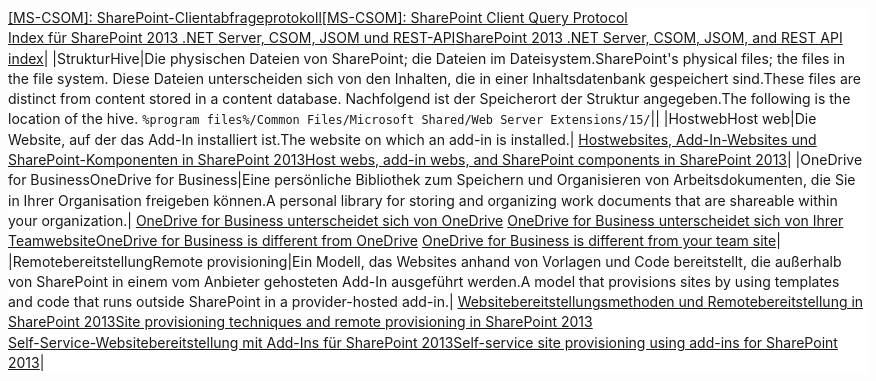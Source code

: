   [[MS-CSOM]: SharePoint-Clientabfrageprotokoll](https://msdn.microsoft.com/en-us/library/dd912094%28v=office.15%29.aspx)</span><span class="sxs-lookup"><span data-stu-id="b053a-152">[[MS-CSOM]: SharePoint Client Query Protocol](https://msdn.microsoft.com/en-us/library/dd912094%28v=office.15%29.aspx)</span></span><br/><span data-ttu-id="b053a-153">[Index für SharePoint 2013 .NET Server, CSOM, JSOM und REST-API]((http://msdn.microsoft.com/library/fddbb75f-9f6c-46d3-8d95-1d4a5e791dfa.aspx))</span><span class="sxs-lookup"><span data-stu-id="b053a-153">[SharePoint 2013 .NET Server, CSOM, JSOM, and REST API index]((http://msdn.microsoft.com/library/fddbb75f-9f6c-46d3-8d95-1d4a5e791dfa.aspx))</span></span>|
|<span data-ttu-id="b053a-154">Struktur</span><span class="sxs-lookup"><span data-stu-id="b053a-154">Hive</span></span>|<span data-ttu-id="b053a-155">Die physischen Dateien von SharePoint; die Dateien im Dateisystem.</span><span class="sxs-lookup"><span data-stu-id="b053a-155">SharePoint's physical files; the files in the file system.</span></span> <span data-ttu-id="b053a-156">Diese Dateien unterscheiden sich von den Inhalten, die in einer Inhaltsdatenbank gespeichert sind.</span><span class="sxs-lookup"><span data-stu-id="b053a-156">These files are distinct from content stored in a content database.</span></span> <span data-ttu-id="b053a-157">Nachfolgend ist der Speicherort der Struktur angegeben.</span><span class="sxs-lookup"><span data-stu-id="b053a-157">The following is the location of the hive.</span></span> `%program files%/Common Files/Microsoft Shared/Web Server Extensions/15/`||
|<span data-ttu-id="b053a-158">Hostweb</span><span class="sxs-lookup"><span data-stu-id="b053a-158">Host web</span></span>|<span data-ttu-id="b053a-159">Die Website, auf der das Add-In installiert ist.</span><span class="sxs-lookup"><span data-stu-id="b053a-159">The website on which an add-in is installed.</span></span>| <span data-ttu-id="b053a-160">[Hostwebsites, Add-In-Websites und SharePoint-Komponenten in SharePoint 2013]((http://msdn.microsoft.com/library/b791cdf5-8aa2-47fa-bc4c-aee437354759.aspx))</span><span class="sxs-lookup"><span data-stu-id="b053a-160">[Host webs, add-in webs, and SharePoint components in SharePoint 2013]((http://msdn.microsoft.com/library/b791cdf5-8aa2-47fa-bc4c-aee437354759.aspx))</span></span>|
|<span data-ttu-id="b053a-161">OneDrive for Business</span><span class="sxs-lookup"><span data-stu-id="b053a-161">OneDrive for Business</span></span>|<span data-ttu-id="b053a-162">Eine persönliche Bibliothek zum Speichern und Organisieren von Arbeitsdokumenten, die Sie in Ihrer Organisation freigeben können.</span><span class="sxs-lookup"><span data-stu-id="b053a-162">A personal library for storing and organizing work documents that are shareable within your organization.</span></span>| <span data-ttu-id="b053a-163">[OneDrive for Business unterscheidet sich von OneDrive](https://support.office.microsoft.com/en-us/article/What-is-OneDrive-for-Business-187f90af-056f-47c0-9656-cc0ddca7fdc2?CorrelationId=2ac1e496-1807-483a-a39f-c1a460efc7af&amp;ui=en-US&amp;rs=en-US&amp;ad=US#differences) [OneDrive for Business unterscheidet sich von Ihrer Teamwebsite](https://support.office.microsoft.com/en-us/article/Should-I-save-my-documents-to-OneDrive-for-Business-or-a-team-site-d18d21a0-1f9f-4f6c-ac45-d52afa0a4a2e?CTT=5&amp;origin=HA102822076&amp;CorrelationId=e3a0512c-ab5f-4ae7-a58f-e33878242936&amp;ui=en-US&amp;rs=en-US&amp;ad=US)</span><span class="sxs-lookup"><span data-stu-id="b053a-163">[OneDrive for Business is different from OneDrive](https://support.office.microsoft.com/en-us/article/What-is-OneDrive-for-Business-187f90af-056f-47c0-9656-cc0ddca7fdc2?CorrelationId=2ac1e496-1807-483a-a39f-c1a460efc7af&amp;ui=en-US&amp;rs=en-US&amp;ad=US#differences) [OneDrive for Business is different from your team site](https://support.office.microsoft.com/en-us/article/Should-I-save-my-documents-to-OneDrive-for-Business-or-a-team-site-d18d21a0-1f9f-4f6c-ac45-d52afa0a4a2e?CTT=5&amp;origin=HA102822076&amp;CorrelationId=e3a0512c-ab5f-4ae7-a58f-e33878242936&amp;ui=en-US&amp;rs=en-US&amp;ad=US)</span></span>|
|<span data-ttu-id="b053a-164">Remotebereitstellung</span><span class="sxs-lookup"><span data-stu-id="b053a-164">Remote provisioning</span></span>|<span data-ttu-id="b053a-165">Ein Modell, das Websites anhand von Vorlagen und Code bereitstellt, die außerhalb von SharePoint in einem vom Anbieter gehosteten Add-In ausgeführt werden.</span><span class="sxs-lookup"><span data-stu-id="b053a-165">A model that provisions sites by using templates and code that runs outside SharePoint in a provider-hosted add-in.</span></span>| <span data-ttu-id="b053a-166">[Websitebereitstellungsmethoden und Remotebereitstellung in SharePoint 2013]((http://blogs.msdn.com/b/vesku/archive/2013/08/23/site-provisioning-techniques-and-remote-provisioning-in-sharepoint-2013.aspx))</span><span class="sxs-lookup"><span data-stu-id="b053a-166">[Site provisioning techniques and remote provisioning in SharePoint 2013]((http://blogs.msdn.com/b/vesku/archive/2013/08/23/site-provisioning-techniques-and-remote-provisioning-in-sharepoint-2013.aspx))</span></span><br/><span data-ttu-id="b053a-167">[Self-Service-Websitebereitstellung mit Add-Ins für SharePoint 2013]((http://blogs.msdn.com/b/richard_dizeregas_blog/archive/2013/04/04/self-service-site-provisioning-using-apps-for-sharepoint-2013.aspx))</span><span class="sxs-lookup"><span data-stu-id="b053a-167">[Self-service site provisioning using add-ins for SharePoint 2013]((http://blogs.msdn.com/b/richard_dizeregas_blog/archive/2013/04/04/self-service-site-provisioning-using-apps-for-sharepoint-2013.aspx))</span></span>|